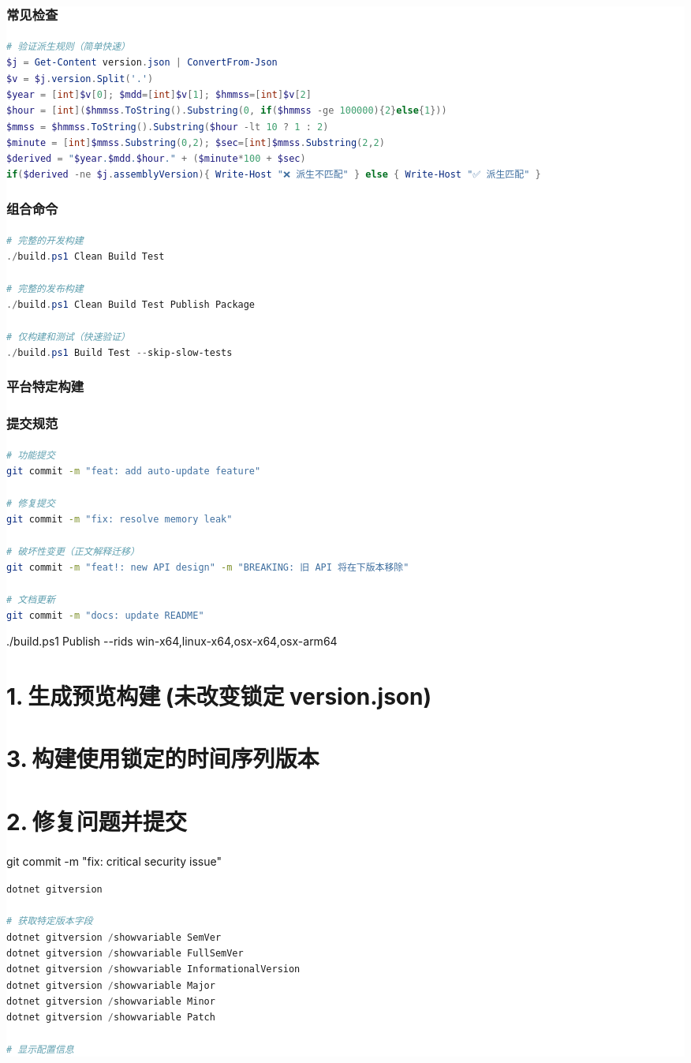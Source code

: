 ### 常见检查
```powershell
# 验证派生规则（简单快速）
$j = Get-Content version.json | ConvertFrom-Json
$v = $j.version.Split('.')
$year = [int]$v[0]; $mdd=[int]$v[1]; $hmmss=[int]$v[2]
$hour = [int]($hmmss.ToString().Substring(0, if($hmmss -ge 100000){2}else{1}))
$mmss = $hmmss.ToString().Substring($hour -lt 10 ? 1 : 2)
$minute = [int]$mmss.Substring(0,2); $sec=[int]$mmss.Substring(2,2)
$derived = "$year.$mdd.$hour." + ($minute*100 + $sec)
if($derived -ne $j.assemblyVersion){ Write-Host "❌ 派生不匹配" } else { Write-Host "✅ 派生匹配" }
```

### 组合命令
```powershell
# 完整的开发构建
./build.ps1 Clean Build Test

# 完整的发布构建
./build.ps1 Clean Build Test Publish Package

# 仅构建和测试（快速验证）
./build.ps1 Build Test --skip-slow-tests
```

### 平台特定构建
### 提交规范
```bash
# 功能提交
git commit -m "feat: add auto-update feature"

# 修复提交
git commit -m "fix: resolve memory leak"

# 破坏性变更（正文解释迁移）
git commit -m "feat!: new API design" -m "BREAKING: 旧 API 将在下版本移除"

# 文档更新
git commit -m "docs: update README"
```
./build.ps1 Publish --rids win-x64,linux-x64,osx-x64,osx-arm64
# 1. 生成预览构建 (未改变锁定 version.json)

# 3. 构建使用锁定的时间序列版本

# 2. 修复问题并提交
git commit -m "fix: critical security issue"
```powershell
dotnet gitversion

# 获取特定版本字段
dotnet gitversion /showvariable SemVer
dotnet gitversion /showvariable FullSemVer
dotnet gitversion /showvariable InformationalVersion
dotnet gitversion /showvariable Major
dotnet gitversion /showvariable Minor
dotnet gitversion /showvariable Patch

# 显示配置信息
```